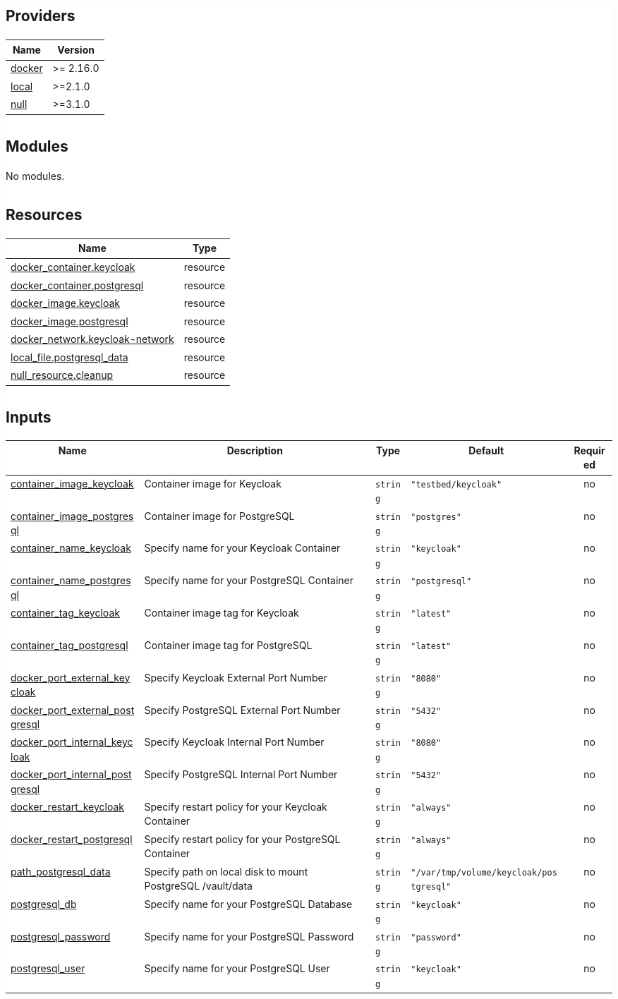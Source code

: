 ## Providers

| Name | Version |
|------|---------|
| <a name="provider_docker"></a> [docker](#provider\_docker) | >= 2.16.0 |
| <a name="provider_local"></a> [local](#provider\_local) | >=2.1.0 |
| <a name="provider_null"></a> [null](#provider\_null) | >=3.1.0 |

## Modules

No modules.

## Resources

| Name | Type |
|------|------|
| [docker_container.keycloak](https://registry.terraform.io/providers/kreuzwerker/docker/latest/docs/resources/container) | resource |
| [docker_container.postgresql](https://registry.terraform.io/providers/kreuzwerker/docker/latest/docs/resources/container) | resource |
| [docker_image.keycloak](https://registry.terraform.io/providers/kreuzwerker/docker/latest/docs/resources/image) | resource |
| [docker_image.postgresql](https://registry.terraform.io/providers/kreuzwerker/docker/latest/docs/resources/image) | resource |
| [docker_network.keycloak-network](https://registry.terraform.io/providers/kreuzwerker/docker/latest/docs/resources/network) | resource |
| [local_file.postgresql_data](https://registry.terraform.io/providers/hashicorp/local/latest/docs/resources/file) | resource |
| [null_resource.cleanup](https://registry.terraform.io/providers/hashicorp/null/latest/docs/resources/resource) | resource |

## Inputs

| Name | Description | Type | Default | Required |
|------|-------------|------|---------|:--------:|
| <a name="input_container_image_keycloak"></a> [container\_image\_keycloak](#input\_container\_image\_keycloak) | Container image for Keycloak | `string` | `"testbed/keycloak"` | no |
| <a name="input_container_image_postgresql"></a> [container\_image\_postgresql](#input\_container\_image\_postgresql) | Container image for PostgreSQL | `string` | `"postgres"` | no |
| <a name="input_container_name_keycloak"></a> [container\_name\_keycloak](#input\_container\_name\_keycloak) | Specify name for your Keycloak Container | `string` | `"keycloak"` | no |
| <a name="input_container_name_postgresql"></a> [container\_name\_postgresql](#input\_container\_name\_postgresql) | Specify name for your PostgreSQL Container | `string` | `"postgresql"` | no |
| <a name="input_container_tag_keycloak"></a> [container\_tag\_keycloak](#input\_container\_tag\_keycloak) | Container image tag for Keycloak | `string` | `"latest"` | no |
| <a name="input_container_tag_postgresql"></a> [container\_tag\_postgresql](#input\_container\_tag\_postgresql) | Container image tag for PostgreSQL | `string` | `"latest"` | no |
| <a name="input_docker_port_external_keycloak"></a> [docker\_port\_external\_keycloak](#input\_docker\_port\_external\_keycloak) | Specify Keycloak External Port Number | `string` | `"8080"` | no |
| <a name="input_docker_port_external_postgresql"></a> [docker\_port\_external\_postgresql](#input\_docker\_port\_external\_postgresql) | Specify PostgreSQL External Port Number | `string` | `"5432"` | no |
| <a name="input_docker_port_internal_keycloak"></a> [docker\_port\_internal\_keycloak](#input\_docker\_port\_internal\_keycloak) | Specify Keycloak Internal Port Number | `string` | `"8080"` | no |
| <a name="input_docker_port_internal_postgresql"></a> [docker\_port\_internal\_postgresql](#input\_docker\_port\_internal\_postgresql) | Specify PostgreSQL Internal Port Number | `string` | `"5432"` | no |
| <a name="input_docker_restart_keycloak"></a> [docker\_restart\_keycloak](#input\_docker\_restart\_keycloak) | Specify restart policy for your Keycloak Container | `string` | `"always"` | no |
| <a name="input_docker_restart_postgresql"></a> [docker\_restart\_postgresql](#input\_docker\_restart\_postgresql) | Specify restart policy for your PostgreSQL Container | `string` | `"always"` | no |
| <a name="input_path_postgresql_data"></a> [path\_postgresql\_data](#input\_path\_postgresql\_data) | Specify path on local disk to mount PostgreSQL /vault/data | `string` | `"/var/tmp/volume/keycloak/postgresql"` | no |
| <a name="input_postgresql_db"></a> [postgresql\_db](#input\_postgresql\_db) | Specify name for your PostgreSQL Database | `string` | `"keycloak"` | no |
| <a name="input_postgresql_password"></a> [postgresql\_password](#input\_postgresql\_password) | Specify name for your PostgreSQL Password | `string` | `"password"` | no |
| <a name="input_postgresql_user"></a> [postgresql\_user](#input\_postgresql\_user) | Specify name for your PostgreSQL User | `string` | `"keycloak"` | no |
